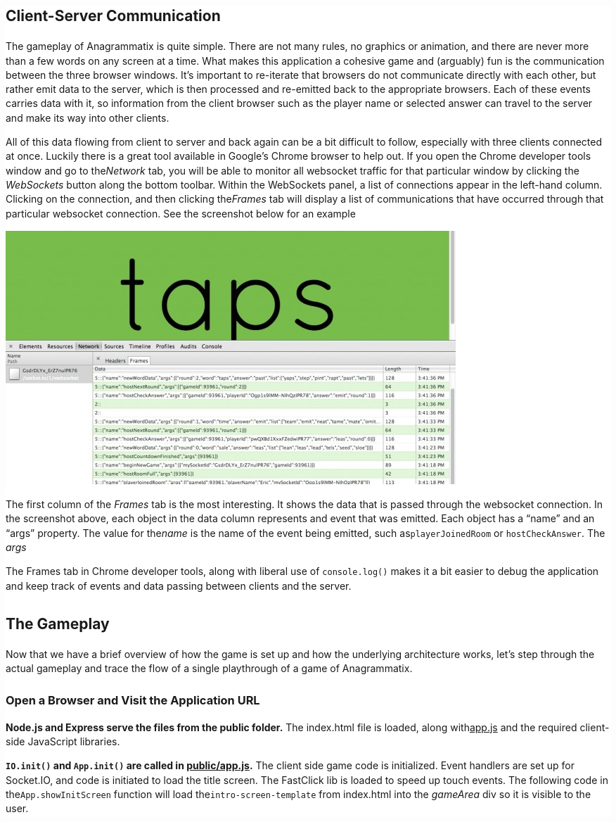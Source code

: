 ## Client-Server Communication

The gameplay of Anagrammatix is quite simple. There are not many rules, no
graphics or animation, and there are never more than a few words on any screen 
at a time. What makes this application a cohesive game and (arguably) fun is the
communication between the three browser windows. It’s important to re-iterate 
that browsers do not communicate directly with each other, but rather emit data 
to the server, which is then processed and re-emitted back to the appropriate 
browsers. Each of these events carries data with it, so information from the 
client browser such as the player name or selected answer can travel to the 
server and make its way into other clients.

All of this data flowing from client to server and back again can be a bit
difficult to follow, especially with three clients connected at once. Luckily 
there is a great tool available in Google’s Chrome browser to help out. If you 
open the Chrome developer tools window and go to the*Network* tab, you will be
able to monitor all websocket traffic for that particular window by clicking the
*WebSockets* button along the bottom toolbar. Within the WebSockets panel, a
list of connections appear in the left-hand column. Clicking on the connection, 
and then clicking the*Frames* tab will display a list of communications that
have occurred through that particular websocket connection. See the screenshot 
below for an example

![chrome_network][10]

The first column of the *Frames* tab is the most interesting. It shows the data
that is passed through the websocket connection. In the screenshot above, each 
object in the data column represents and event that was emitted. Each object has
a “name” and an “args” property. The value for the*name* is the name of the
event being emitted, such as`playerJoinedRoom` or `hostCheckAnswer`. The *args*

The Frames tab in Chrome developer tools, along with liberal use of 
`console.log()` makes it a bit easier to debug the application and keep track
of events and data passing between clients and the server.

## The Gameplay

Now that we have a brief overview of how the game is set up and how the
underlying architecture works, let’s step through the actual gameplay and trace 
the flow of a single playthrough of a game of Anagrammatix.

### Open a Browser and Visit the Application URL

**Node.js and Express serve the files from the public folder.** The index.html
file is loaded, along with[app.js][9] and the required client-side JavaScript
libraries.

**`IO.init()` and `App.init()` are called in [public/app.js][11].** The client
side game code is initialized. Event handlers are set up for Socket.IO, and code
is initiated to load the title screen. The FastClick lib is loaded to speed up 
touch events. The following code in the`App.showInitScreen` function will load
the`intro-screen-template` from index.html into the *gameArea* div so it is
visible to the user.


 [1]: http://flippinawesome.org/authors/eric-terpstra
 [2]: https://github.com/ericterpstra/anagrammatix
 [3]: https://github.com/STRML/textFit
 [4]: https://github.com/ftlabs/fastclick
 [5]: img/architecture.png
 [6]: http://socket.io/#how-to-use
 [7]: https://github.com/ericterpstra/anagrammatix/blob/master/index.js
 [8]: https://github.com/ericterpstra/anagrammatix/blob/master/agxgame.js
 [9]: https://github.com/ericterpstra/anagrammatix/blob/master/public/app.js
 [10]: img/chrome_network-640x360.jpg
 [11]: https://github.com/ericterpstra/anagrammatix/blob/master/public/app.js#L16
 [12]: img/start_game.jpg
 [13]: https://github.com/ericterpstra/anagrammatix/blob/master/agxgame.js#L95
 [14]: img/gameplay.jpg
 [15]: https://github.com/ericterpstra/anagrammatix/blob/master/agxgame.js#L171
 [16]: img/game_over.jpg
 [17]: http://socket.io/
 [18]: https://github.com/learnboost/socket.io/wiki